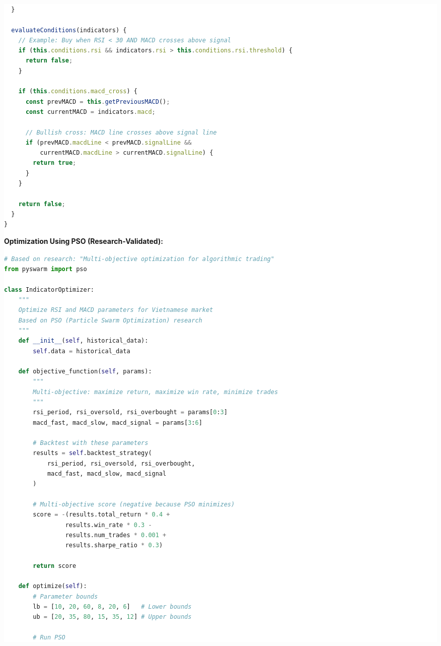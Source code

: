 ```javascript
  }

  evaluateConditions(indicators) {
    // Example: Buy when RSI < 30 AND MACD crosses above signal
    if (this.conditions.rsi && indicators.rsi > this.conditions.rsi.threshold) {
      return false;
    }

    if (this.conditions.macd_cross) {
      const prevMACD = this.getPreviousMACD();
      const currentMACD = indicators.macd;

      // Bullish cross: MACD line crosses above signal line
      if (prevMACD.macdLine < prevMACD.signalLine &&
          currentMACD.macdLine > currentMACD.signalLine) {
        return true;
      }
    }

    return false;
  }
}
```

**Optimization Using PSO (Research-Validated):**
```python
# Based on research: "Multi-objective optimization for algorithmic trading"
from pyswarm import pso

class IndicatorOptimizer:
    """
    Optimize RSI and MACD parameters for Vietnamese market
    Based on PSO (Particle Swarm Optimization) research
    """
    def __init__(self, historical_data):
        self.data = historical_data

    def objective_function(self, params):
        """
        Multi-objective: maximize return, maximize win rate, minimize trades
        """
        rsi_period, rsi_oversold, rsi_overbought = params[0:3]
        macd_fast, macd_slow, macd_signal = params[3:6]

        # Backtest with these parameters
        results = self.backtest_strategy(
            rsi_period, rsi_oversold, rsi_overbought,
            macd_fast, macd_slow, macd_signal
        )

        # Multi-objective score (negative because PSO minimizes)
        score = -(results.total_return * 0.4 +
                 results.win_rate * 0.3 -
                 results.num_trades * 0.001 +
                 results.sharpe_ratio * 0.3)

        return score

    def optimize(self):
        # Parameter bounds
        lb = [10, 20, 60, 8, 20, 6]   # Lower bounds
        ub = [20, 35, 80, 15, 35, 12] # Upper bounds

        # Run PSO
```